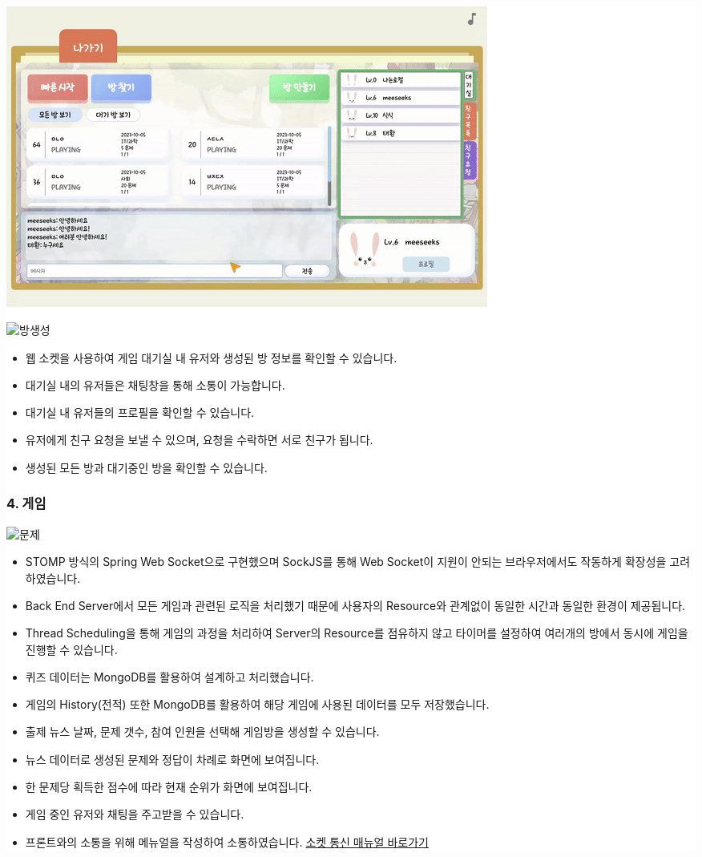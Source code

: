 ![대기실](/assets/대기실.gif)

![방생성](/assets/게임방생성.gif)

- 웹 소켓을 사용하여 게임 대기실 내 유저와 생성된 방 정보를 확인할 수 있습니다.

- 대기실 내의 유저들은 채팅창을 통해 소통이 가능합니다.

- 대기실 내 유저들의 프로필을 확인할 수 있습니다.

- 유저에게 친구 요청을 보낼 수 있으며, 요청을 수락하면 서로 친구가 됩니다.

- 생성된 모든 방과 대기중인 방을 확인할 수 있습니다.

### 4. 게임

![문제](/assets/문제풀이.gif)

- STOMP 방식의 Spring Web Socket으로 구현했으며 SockJS를 통해 Web Socket이 지원이 안되는 브라우저에서도 작동하게 확장성을 고려하였습니다.

- Back End Server에서 모든 게임과 관련된 로직을 처리했기 때문에 사용자의 Resource와 관계없이 동일한 시간과 동일한 환경이 제공됩니다.

- Thread Scheduling을 통해 게임의 과정을 처리하여 Server의 Resource를 점유하지 않고 타이머를 설정하여 여러개의 방에서 동시에 게임을 진행할 수 있습니다.

- 퀴즈 데이터는 MongoDB를 활용하여 설계하고 처리했습니다.

- 게임의 History(전적) 또한 MongoDB를 활용하여 해당 게임에 사용된 데이터를 모두 저장했습니다.

- 출제 뉴스 날짜, 문제 갯수, 참여 인원을 선택해 게임방을 생성할 수 있습니다.

- 뉴스 데이터로 생성된 문제와 정답이 차례로 화면에 보여집니다.

- 한 문제당 획득한 점수에 따라 현재 순위가 화면에 보여집니다.

- 게임 중인 유저와 채팅을 주고받을 수 있습니다.

- 프론트와의 소통을 위해 메뉴얼을 작성하여 소통하였습니다.
<a href="/socket/Socket_매뉴얼.pdf">소켓 통신 매뉴얼 바로가기</a>
